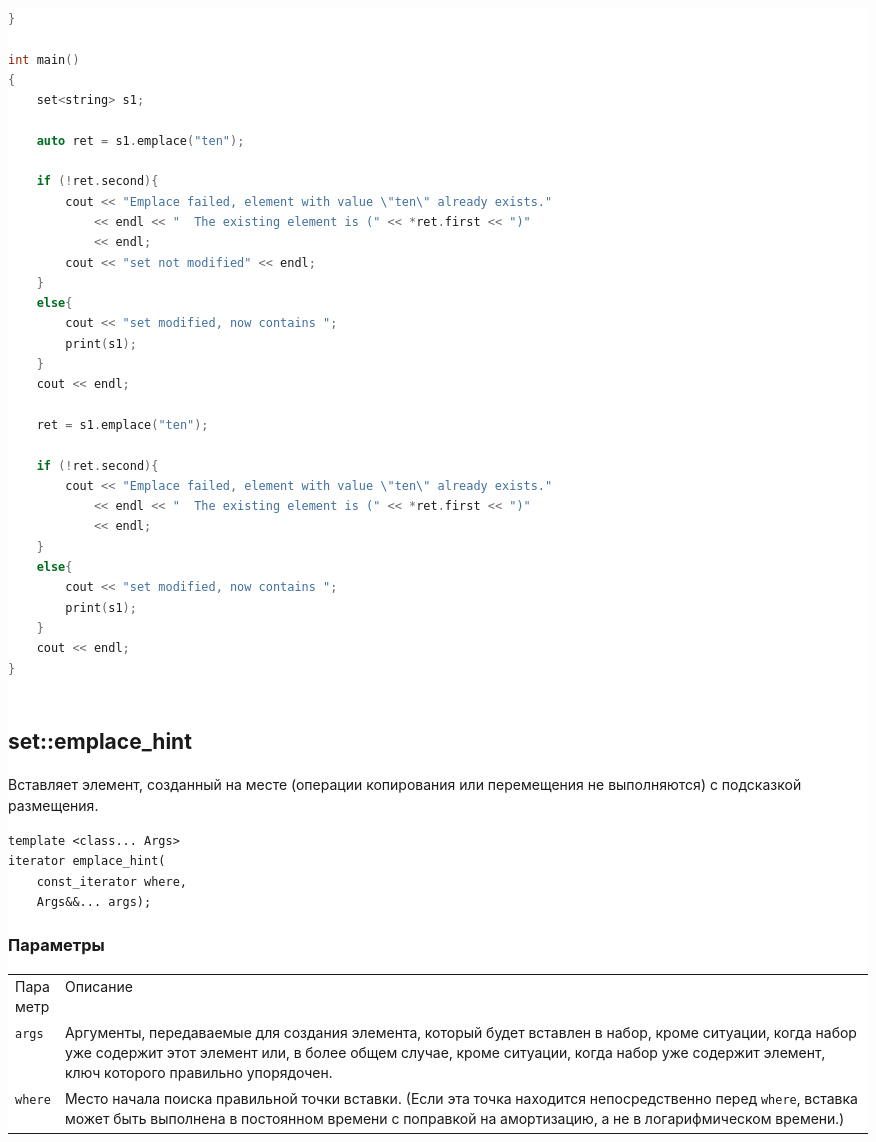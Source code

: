 ```cpp  
}  
  
int main()  
{  
    set<string> s1;  
  
    auto ret = s1.emplace("ten");  
  
    if (!ret.second){  
        cout << "Emplace failed, element with value \"ten\" already exists."  
            << endl << "  The existing element is (" << *ret.first << ")"  
            << endl;  
        cout << "set not modified" << endl;  
    }  
    else{  
        cout << "set modified, now contains ";  
        print(s1);  
    }  
    cout << endl;  
  
    ret = s1.emplace("ten");  
  
    if (!ret.second){  
        cout << "Emplace failed, element with value \"ten\" already exists."  
            << endl << "  The existing element is (" << *ret.first << ")"  
            << endl;  
    }  
    else{  
        cout << "set modified, now contains ";  
        print(s1);  
    }  
    cout << endl;  
}  
  
```  
  
##  <a name="emplace_hint"></a>  set::emplace_hint  
 Вставляет элемент, созданный на месте (операции копирования или перемещения не выполняются) с подсказкой размещения.  
  
```  
template <class... Args>  
iterator emplace_hint(
    const_iterator where,  
    Args&&... args);
```  
  
### <a name="parameters"></a>Параметры  
  
|||  
|-|-|  
|Параметр|Описание|  
|`args`|Аргументы, передаваемые для создания элемента, который будет вставлен в набор, кроме ситуации, когда набор уже содержит этот элемент или, в более общем случае, кроме ситуации, когда набор уже содержит элемент, ключ которого правильно упорядочен.|  
|`where`|Место начала поиска правильной точки вставки. (Если эта точка находится непосредственно перед `where`, вставка может быть выполнена в постоянном времени с поправкой на амортизацию, а не в логарифмическом времени.)|  
  